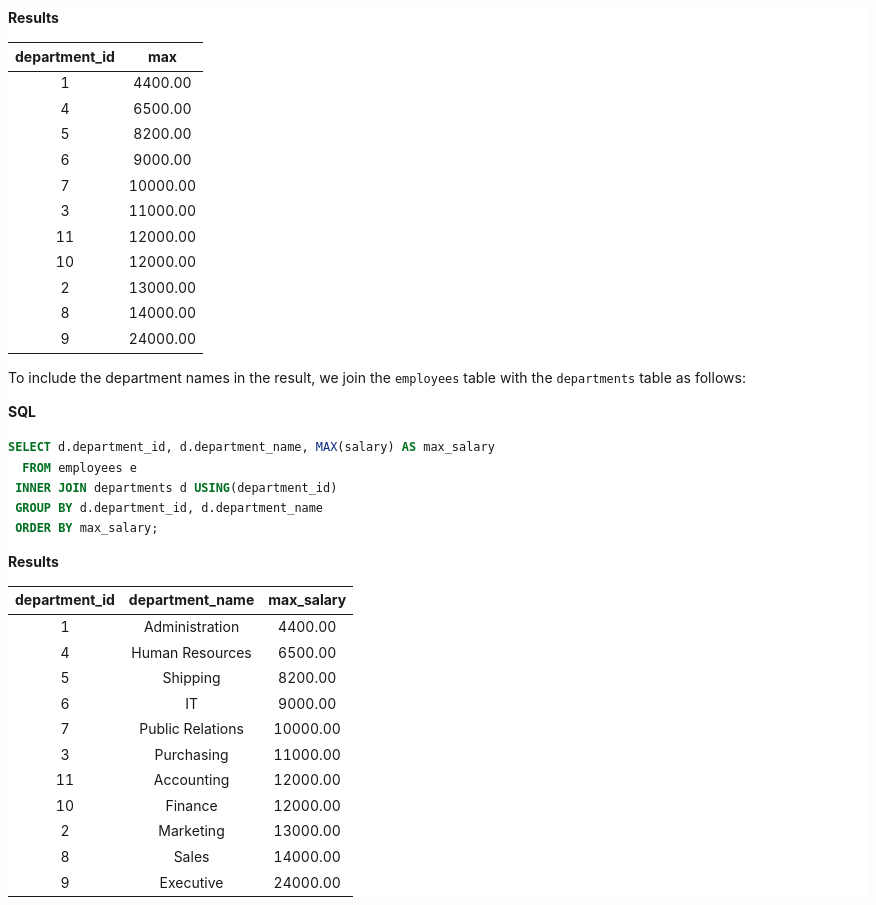 **Results**

|department_id |   max|
|:------------:|:---------:|
|            1 |  4400.00|
|            4 |  6500.00|
|            5 |  8200.00|
|            6 |  9000.00|
|            7 | 10000.00|
|            3 | 11000.00|
|           11 | 12000.00|
|           10 | 12000.00|
|            2 | 13000.00|
|            8 | 14000.00|
|            9 | 24000.00|


To include the department names in the result, we join the `employees` table with the `departments` table as follows:

**SQL**
```SQL
SELECT d.department_id, d.department_name, MAX(salary) AS max_salary
  FROM employees e
 INNER JOIN departments d USING(department_id)
 GROUP BY d.department_id, d.department_name
 ORDER BY max_salary;
```

**Results**

|department_id | department_name  | max_salary|
|:-------------:|:---------------:|:----------:|
|            1 | Administration   |    4400.00|
|            4 | Human Resources  |    6500.00|
|            5 | Shipping         |    8200.00|
|            6 | IT               |    9000.00|
|            7 | Public Relations |   10000.00|
|            3 | Purchasing       |   11000.00|
|           11 | Accounting       |   12000.00|
|           10 | Finance          |   12000.00|
|            2 | Marketing        |   13000.00|
|            8 | Sales            |   14000.00|
|            9 | Executive        |   24000.00|
